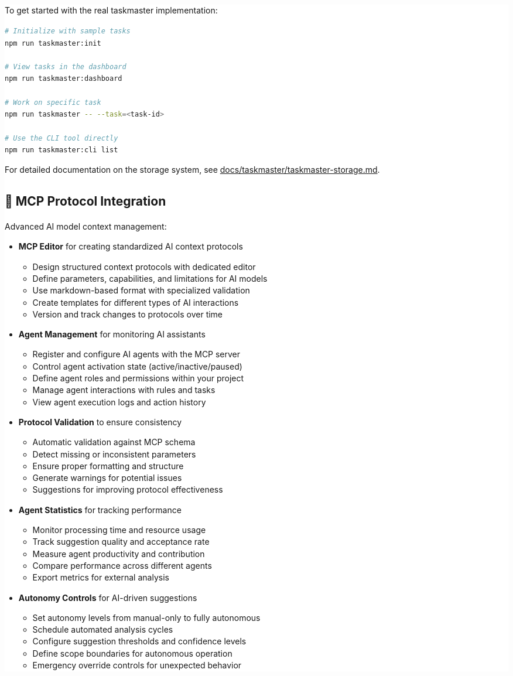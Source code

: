 To get started with the real taskmaster implementation:

```bash
# Initialize with sample tasks
npm run taskmaster:init

# View tasks in the dashboard
npm run taskmaster:dashboard

# Work on specific task
npm run taskmaster -- --task=<task-id>

# Use the CLI tool directly
npm run taskmaster:cli list
```

For detailed documentation on the storage system, see [docs/taskmaster/taskmaster-storage.md](docs/taskmaster/taskmaster-storage.md).

## 🧠 MCP Protocol Integration

Advanced AI model context management:

- **MCP Editor** for creating standardized AI context protocols

  - Design structured context protocols with dedicated editor
  - Define parameters, capabilities, and limitations for AI models
  - Use markdown-based format with specialized validation
  - Create templates for different types of AI interactions
  - Version and track changes to protocols over time

- **Agent Management** for monitoring AI assistants

  - Register and configure AI agents with the MCP server
  - Control agent activation state (active/inactive/paused)
  - Define agent roles and permissions within your project
  - Manage agent interactions with rules and tasks
  - View agent execution logs and action history

- **Protocol Validation** to ensure consistency

  - Automatic validation against MCP schema
  - Detect missing or inconsistent parameters
  - Ensure proper formatting and structure
  - Generate warnings for potential issues
  - Suggestions for improving protocol effectiveness

- **Agent Statistics** for tracking performance

  - Monitor processing time and resource usage
  - Track suggestion quality and acceptance rate
  - Measure agent productivity and contribution
  - Compare performance across different agents
  - Export metrics for external analysis

- **Autonomy Controls** for AI-driven suggestions
  - Set autonomy levels from manual-only to fully autonomous
  - Schedule automated analysis cycles
  - Configure suggestion thresholds and confidence levels
  - Define scope boundaries for autonomous operation
  - Emergency override controls for unexpected behavior
